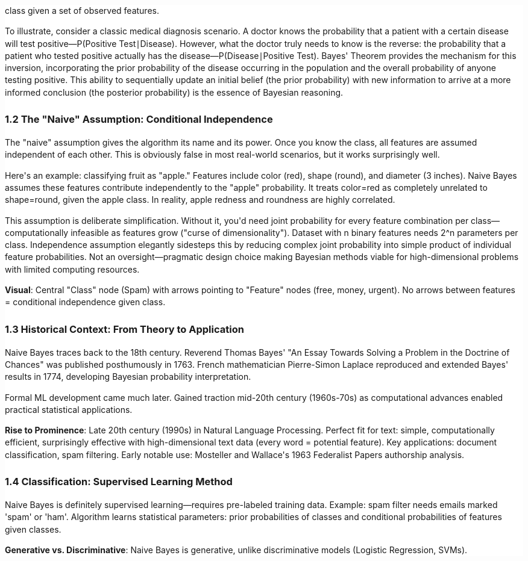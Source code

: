 class given a set of observed features.

To illustrate, consider a classic medical diagnosis scenario. A doctor knows the probability that a patient with a certain disease will test positive—P(Positive Test∣Disease). However, what the doctor truly needs to know is the reverse: the probability that a patient who tested positive actually has the disease—P(Disease∣Positive Test). Bayes' Theorem provides the mechanism for this inversion, incorporating the prior probability of the disease occurring in the population and the overall probability of anyone testing positive. This ability to sequentially update an initial belief (the prior probability) with new information to arrive at a more informed conclusion (the posterior probability) is the essence of Bayesian reasoning.

### 1.2 The "Naive" Assumption: Conditional Independence
The \"naive\" assumption gives the algorithm its name and its power. Once you know the class, all features are assumed independent of each other. This is obviously false in most real-world scenarios, but it works surprisingly well.

Here's an example: classifying fruit as \"apple.\" Features include color (red), shape (round), and diameter (3 inches). Naive Bayes assumes these features contribute independently to the \"apple\" probability. It treats color=red as completely unrelated to shape=round, given the apple class. In reality, apple redness and roundness are highly correlated.

This assumption is deliberate simplification. Without it, you'd need joint probability for every feature combination per class—computationally infeasible as features grow ("curse of dimensionality"). Dataset with n binary features needs 2^n
  parameters per class. Independence assumption elegantly sidesteps this by reducing complex joint probability into simple product of individual feature probabilities. Not an oversight—pragmatic design choice making Bayesian methods viable for high-dimensional problems with limited computing resources.

**Visual**: Central "Class" node (Spam) with arrows pointing to "Feature" nodes (free, money, urgent). No arrows between features = conditional independence given class.

### 1.3 Historical Context: From Theory to Application

Naive Bayes traces back to the 18th century. Reverend Thomas Bayes' "An Essay Towards Solving a Problem in the Doctrine of Chances" was published posthumously in 1763. French mathematician Pierre-Simon Laplace reproduced and extended Bayes' results in 1774, developing Bayesian probability interpretation.

Formal ML development came much later. Gained traction mid-20th century (1960s-70s) as computational advances enabled practical statistical applications.

**Rise to Prominence**: Late 20th century (1990s) in Natural Language Processing. Perfect fit for text: simple, computationally efficient, surprisingly effective with high-dimensional text data (every word = potential feature). Key applications: document classification, spam filtering. Early notable use: Mosteller and Wallace's 1963 Federalist Papers authorship analysis.

### 1.4 Classification: Supervised Learning Method

Naive Bayes is definitely supervised learning—requires pre-labeled training data. Example: spam filter needs emails marked 'spam' or 'ham'. Algorithm learns statistical parameters: prior probabilities of classes and conditional probabilities of features given classes.

**Generative vs. Discriminative**: Naive Bayes is generative, unlike discriminative models (Logistic Regression, SVMs). 
